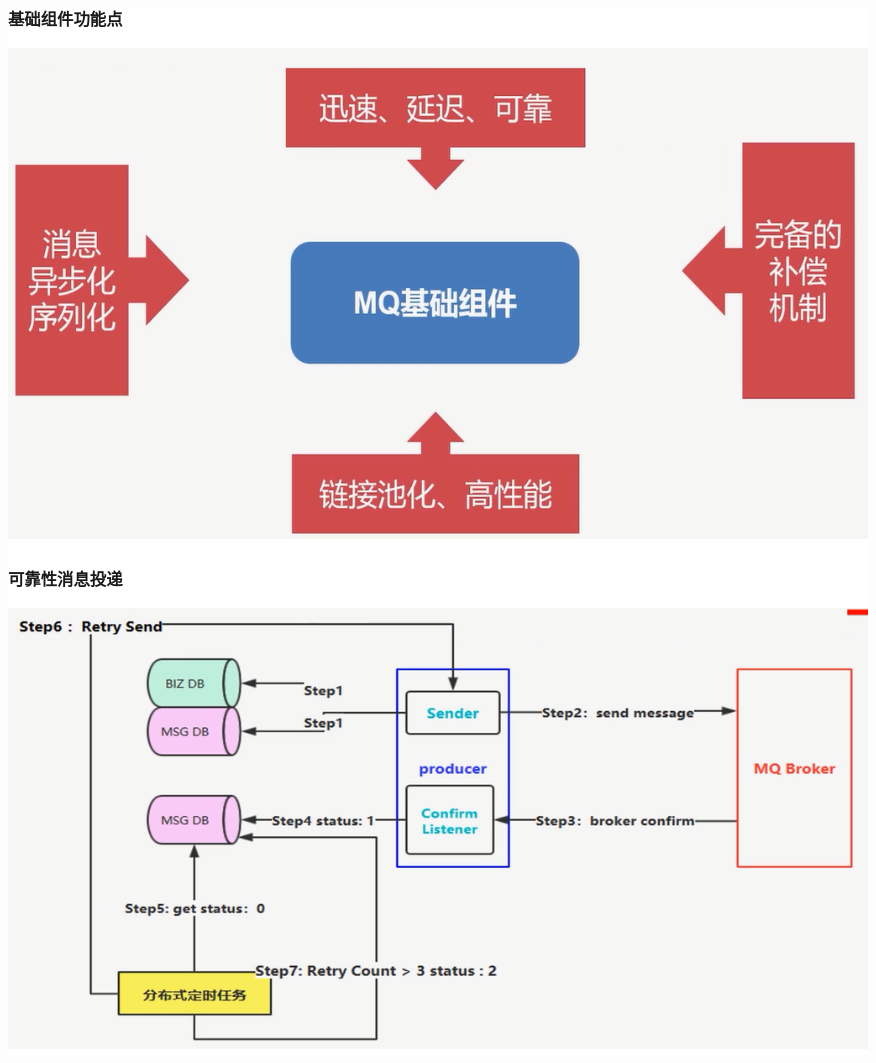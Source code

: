 ### 基础组件功能点

 ![image-20220103113426534](pictures/4.RabbitMQ应用场景和思考.assets/image-20220103113426534.png)

### 可靠性消息投递

![image-20220112210402921](pictures/4.RabbitMQ应用场景和思考.assets/image-20220112210402921.png)
